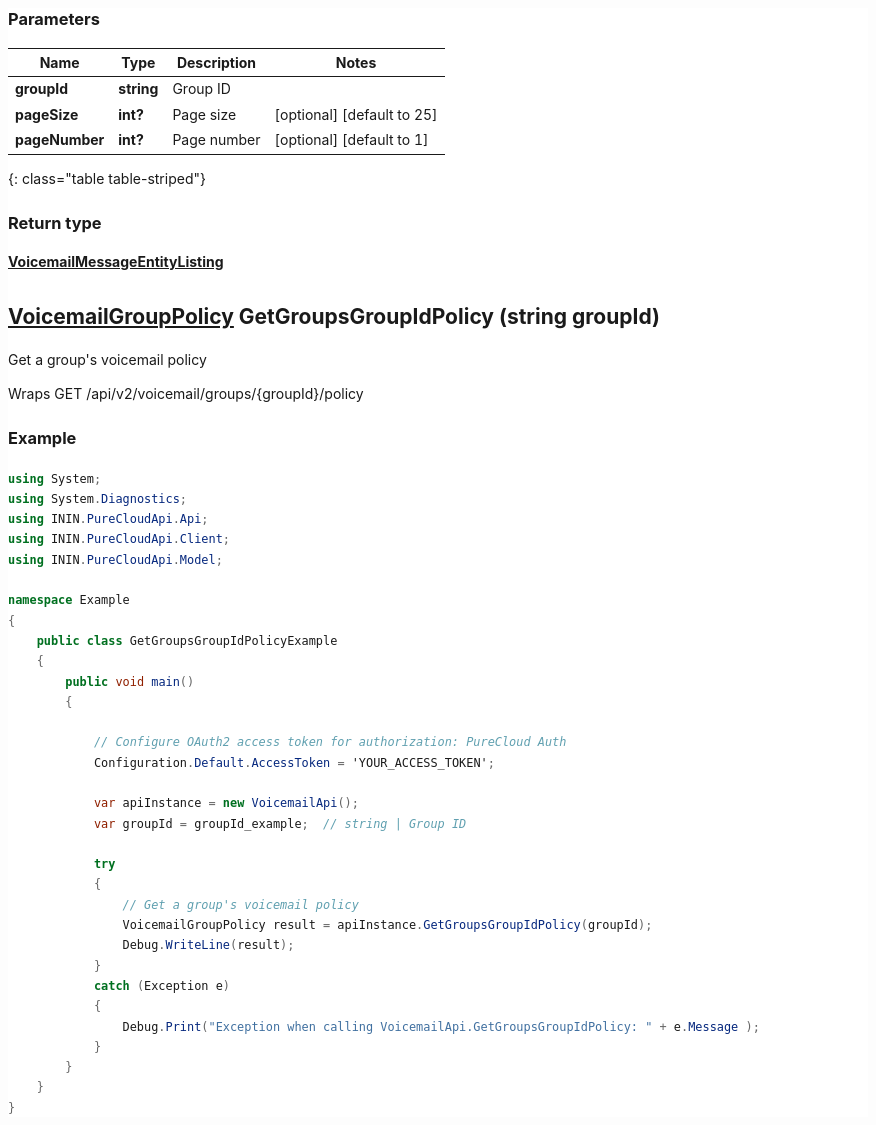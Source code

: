 ### Parameters


|Name | Type | Description  | Notes |
|------------- | ------------- | ------------- | -------------|
| **groupId** | **string**| Group ID |  |
| **pageSize** | **int?**| Page size | [optional] [default to 25] |
| **pageNumber** | **int?**| Page number | [optional] [default to 1] |
{: class="table table-striped"}

### Return type

[**VoicemailMessageEntityListing**](VoicemailMessageEntityListing.html)

<a name="getgroupsgroupidpolicy"></a>

## [**VoicemailGroupPolicy**](VoicemailGroupPolicy.html) GetGroupsGroupIdPolicy (string groupId)

Get a group's voicemail policy



Wraps GET /api/v2/voicemail/groups/{groupId}/policy 

### Example
~~~csharp
using System;
using System.Diagnostics;
using ININ.PureCloudApi.Api;
using ININ.PureCloudApi.Client;
using ININ.PureCloudApi.Model;

namespace Example
{
    public class GetGroupsGroupIdPolicyExample
    {
        public void main()
        {
            
            // Configure OAuth2 access token for authorization: PureCloud Auth
            Configuration.Default.AccessToken = 'YOUR_ACCESS_TOKEN';

            var apiInstance = new VoicemailApi();
            var groupId = groupId_example;  // string | Group ID

            try
            {
                // Get a group's voicemail policy
                VoicemailGroupPolicy result = apiInstance.GetGroupsGroupIdPolicy(groupId);
                Debug.WriteLine(result);
            }
            catch (Exception e)
            {
                Debug.Print("Exception when calling VoicemailApi.GetGroupsGroupIdPolicy: " + e.Message );
            }
        }
    }
}
~~~
